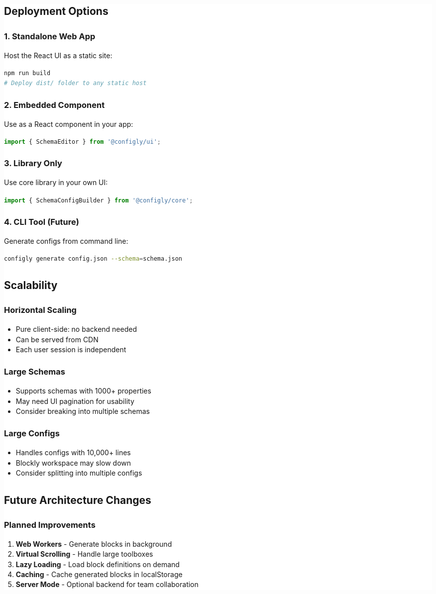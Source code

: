 ## Deployment Options

### 1. Standalone Web App
Host the React UI as a static site:
```bash
npm run build
# Deploy dist/ folder to any static host
```

### 2. Embedded Component
Use as a React component in your app:
```typescript
import { SchemaEditor } from '@configly/ui';
```

### 3. Library Only
Use core library in your own UI:
```typescript
import { SchemaConfigBuilder } from '@configly/core';
```

### 4. CLI Tool (Future)
Generate configs from command line:
```bash
configly generate config.json --schema=schema.json
```

## Scalability

### Horizontal Scaling
- Pure client-side: no backend needed
- Can be served from CDN
- Each user session is independent

### Large Schemas
- Supports schemas with 1000+ properties
- May need UI pagination for usability
- Consider breaking into multiple schemas

### Large Configs
- Handles configs with 10,000+ lines
- Blockly workspace may slow down
- Consider splitting into multiple configs

## Future Architecture Changes

### Planned Improvements
1. **Web Workers** - Generate blocks in background
2. **Virtual Scrolling** - Handle large toolboxes
3. **Lazy Loading** - Load block definitions on demand
4. **Caching** - Cache generated blocks in localStorage
5. **Server Mode** - Optional backend for team collaboration
